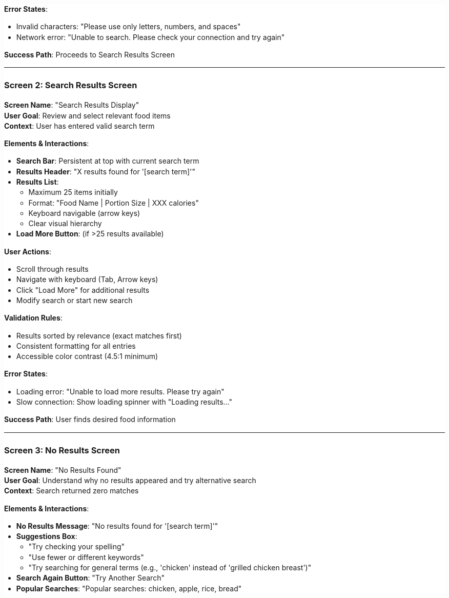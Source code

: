 **Error States**:
- Invalid characters: "Please use only letters, numbers, and spaces"
- Network error: "Unable to search. Please check your connection and try again"

**Success Path**: Proceeds to Search Results Screen

---

### Screen 2: Search Results Screen
**Screen Name**: "Search Results Display"  
**User Goal**: Review and select relevant food items  
**Context**: User has entered valid search term

**Elements & Interactions**:
- **Search Bar**: Persistent at top with current search term
- **Results Header**: "X results found for '[search term]'"
- **Results List**: 
  - Maximum 25 items initially
  - Format: "Food Name | Portion Size | XXX calories"
  - Keyboard navigable (arrow keys)
  - Clear visual hierarchy
- **Load More Button**: (if >25 results available)

**User Actions**:
- Scroll through results
- Navigate with keyboard (Tab, Arrow keys)
- Click "Load More" for additional results
- Modify search or start new search

**Validation Rules**:
- Results sorted by relevance (exact matches first)
- Consistent formatting for all entries
- Accessible color contrast (4.5:1 minimum)

**Error States**:
- Loading error: "Unable to load more results. Please try again"
- Slow connection: Show loading spinner with "Loading results..."

**Success Path**: User finds desired food information

---

### Screen 3: No Results Screen
**Screen Name**: "No Results Found"  
**User Goal**: Understand why no results appeared and try alternative search  
**Context**: Search returned zero matches

**Elements & Interactions**:
- **No Results Message**: "No results found for '[search term]'"
- **Suggestions Box**:
  - "Try checking your spelling"
  - "Use fewer or different keywords"
  - "Try searching for general terms (e.g., 'chicken' instead of 'grilled chicken breast')"
- **Search Again Button**: "Try Another Search"
- **Popular Searches**: "Popular searches: chicken, apple, rice, bread"
